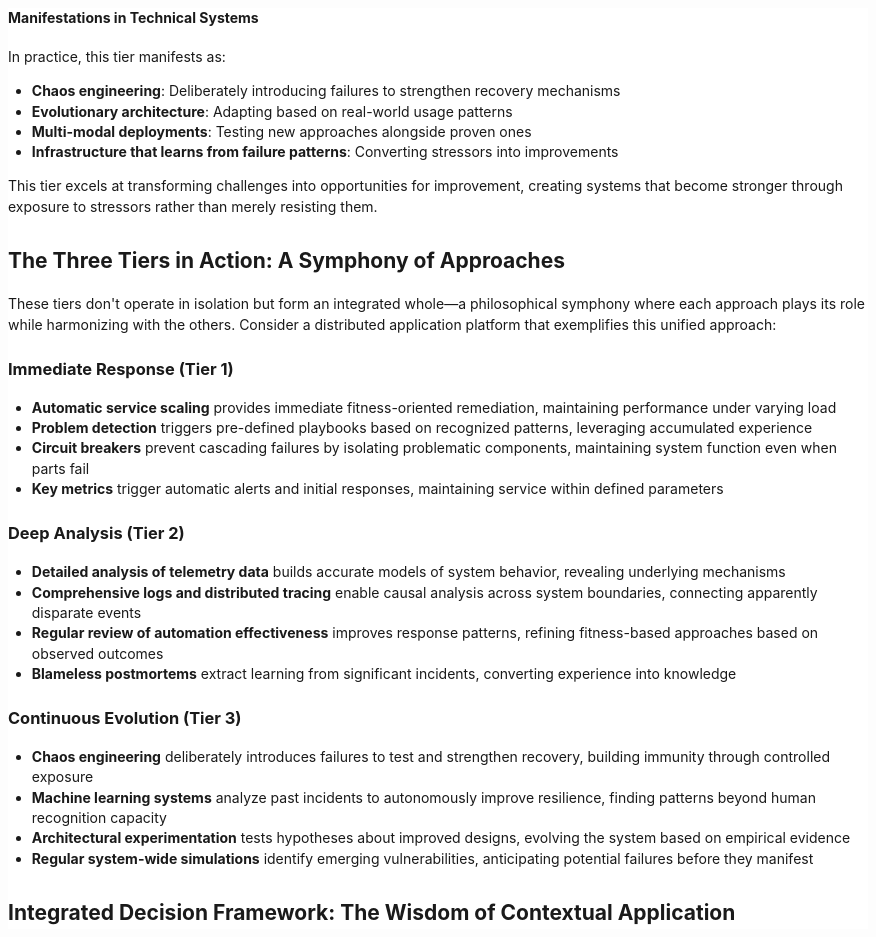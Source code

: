#### Manifestations in Technical Systems

In practice, this tier manifests as:

- **Chaos engineering**: Deliberately introducing failures to strengthen recovery mechanisms
- **Evolutionary architecture**: Adapting based on real-world usage patterns
- **Multi-modal deployments**: Testing new approaches alongside proven ones
- **Infrastructure that learns from failure patterns**: Converting stressors into improvements

This tier excels at transforming challenges into opportunities for improvement, creating systems that become stronger through exposure to stressors rather than merely resisting them.

## The Three Tiers in Action: A Symphony of Approaches

These tiers don't operate in isolation but form an integrated whole—a philosophical symphony where each approach plays its role while harmonizing with the others. Consider a distributed application platform that exemplifies this unified approach:

### Immediate Response (Tier 1)

- **Automatic service scaling** provides immediate fitness-oriented remediation, maintaining performance under varying load
- **Problem detection** triggers pre-defined playbooks based on recognized patterns, leveraging accumulated experience
- **Circuit breakers** prevent cascading failures by isolating problematic components, maintaining system function even when parts fail
- **Key metrics** trigger automatic alerts and initial responses, maintaining service within defined parameters

### Deep Analysis (Tier 2)

- **Detailed analysis of telemetry data** builds accurate models of system behavior, revealing underlying mechanisms
- **Comprehensive logs and distributed tracing** enable causal analysis across system boundaries, connecting apparently disparate events
- **Regular review of automation effectiveness** improves response patterns, refining fitness-based approaches based on observed outcomes
- **Blameless postmortems** extract learning from significant incidents, converting experience into knowledge

### Continuous Evolution (Tier 3)

- **Chaos engineering** deliberately introduces failures to test and strengthen recovery, building immunity through controlled exposure
- **Machine learning systems** analyze past incidents to autonomously improve resilience, finding patterns beyond human recognition capacity
- **Architectural experimentation** tests hypotheses about improved designs, evolving the system based on empirical evidence
- **Regular system-wide simulations** identify emerging vulnerabilities, anticipating potential failures before they manifest

## Integrated Decision Framework: The Wisdom of Contextual Application
